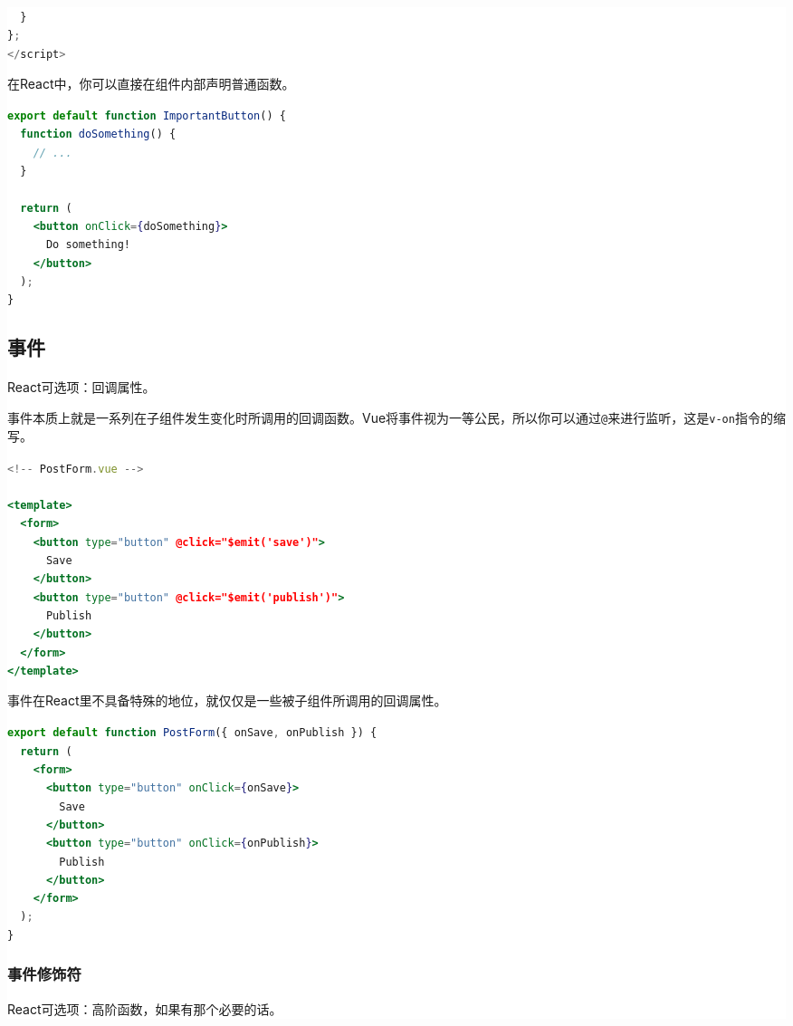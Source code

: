 ```jsx
  }
};
</script>
```

在React中，你可以直接在组件内部声明普通函数。

```jsx
export default function ImportantButton() {
  function doSomething() {
    // ...
  }

  return (
    <button onClick={doSomething}>
      Do something!
    </button>
  );
}
```

## 事件
React可选项：回调属性。

事件本质上就是一系列在子组件发生变化时所调用的回调函数。Vue将事件视为一等公民，所以你可以通过`@`来进行监听，这是`v-on`指令的缩写。


```jsx
<!-- PostForm.vue -->

<template>
  <form>
    <button type="button" @click="$emit('save')">
      Save
    </button>
    <button type="button" @click="$emit('publish')">
      Publish
    </button>
  </form>
</template>
```

事件在React里不具备特殊的地位，就仅仅是一些被子组件所调用的回调属性。

```jsx
export default function PostForm({ onSave, onPublish }) {
  return (
    <form>
      <button type="button" onClick={onSave}>
        Save
      </button>
      <button type="button" onClick={onPublish}>
        Publish
      </button>
    </form>
  );
}
```
### 事件修饰符
React可选项：高阶函数，如果有那个必要的话。
